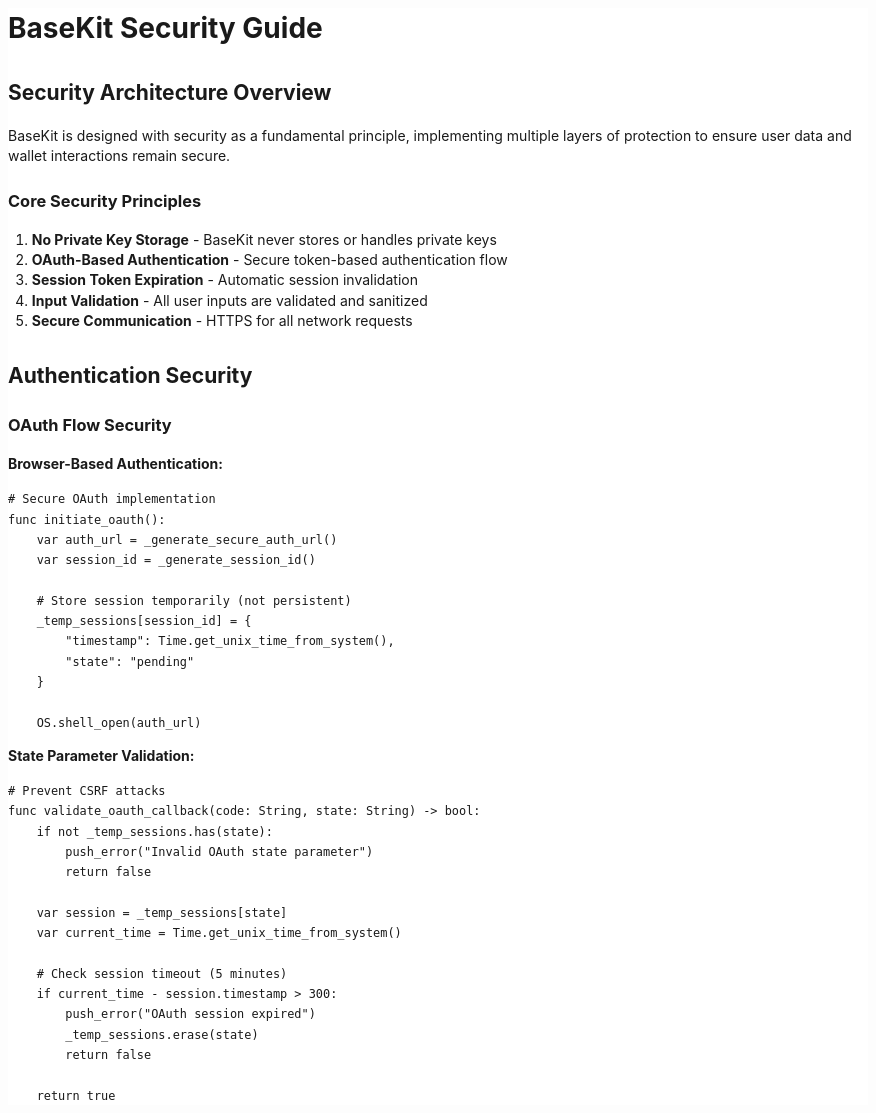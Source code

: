 # BaseKit Security Guide

## Security Architecture Overview

BaseKit is designed with security as a fundamental principle, implementing multiple layers of protection to ensure user data and wallet interactions remain secure.

### Core Security Principles

1. **No Private Key Storage** - BaseKit never stores or handles private keys
2. **OAuth-Based Authentication** - Secure token-based authentication flow
3. **Session Token Expiration** - Automatic session invalidation
4. **Input Validation** - All user inputs are validated and sanitized
5. **Secure Communication** - HTTPS for all network requests

## Authentication Security

### OAuth Flow Security

**Browser-Based Authentication:**
```gdscript
# Secure OAuth implementation
func initiate_oauth():
    var auth_url = _generate_secure_auth_url()
    var session_id = _generate_session_id()
    
    # Store session temporarily (not persistent)
    _temp_sessions[session_id] = {
        "timestamp": Time.get_unix_time_from_system(),
        "state": "pending"
    }
    
    OS.shell_open(auth_url)
```

**State Parameter Validation:**
```gdscript
# Prevent CSRF attacks
func validate_oauth_callback(code: String, state: String) -> bool:
    if not _temp_sessions.has(state):
        push_error("Invalid OAuth state parameter")
        return false
    
    var session = _temp_sessions[state]
    var current_time = Time.get_unix_time_from_system()
    
    # Check session timeout (5 minutes)
    if current_time - session.timestamp > 300:
        push_error("OAuth session expired")
        _temp_sessions.erase(state)
        return false
    
    return true
```
